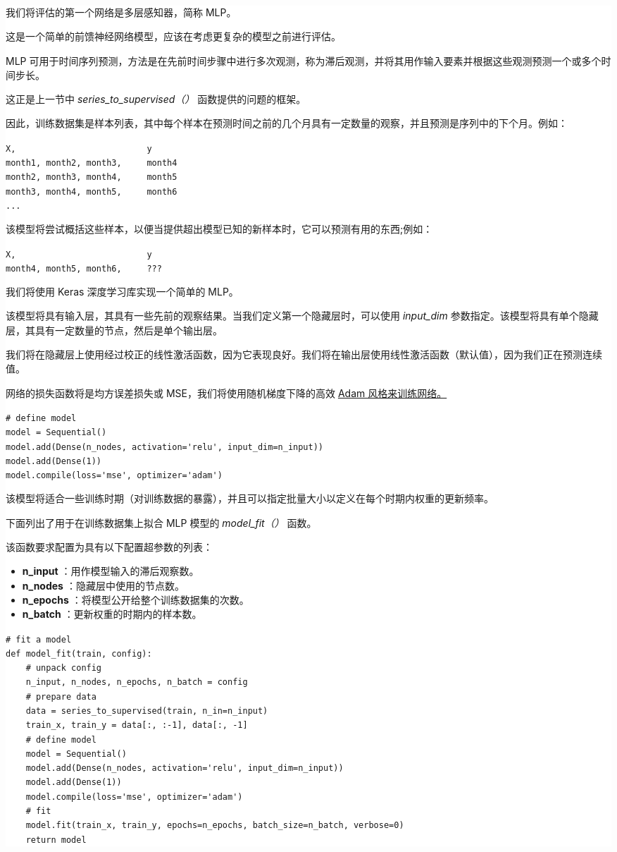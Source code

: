 我们将评估的第一个网络是多层感知器，简称 MLP。

这是一个简单的前馈神经网络模型，应该在考虑更复杂的模型之前进行评估。

MLP 可用于时间序列预测，方法是在先前时间步骤中进行多次观测，称为滞后观测，并将其用作输入要素并根据这些观测预测一个或多个时间步长。

这正是上一节中 _series_to_supervised（）_ 函数提供的问题的框架。

因此，训练数据集是样本列表，其中每个样本在预测时间之前的几个月具有一定数量的观察，并且预测是序列中的下个月。例如：

```
X, 							y
month1, month2, month3,		month4
month2, month3, month4,		month5
month3, month4, month5,		month6
...
```

该模型将尝试概括这些样本，以便当提供超出模型已知的新样本时，它可以预测有用的东西;例如：

```
X, 							y
month4, month5, month6,		???
```

我们将使用 Keras 深度学习库实现一个简单的 MLP。

该模型将具有输入层，其具有一些先前的观察结果。当我们定义第一个隐藏层时，可以使用 _input_dim_ 参数指定。该模型将具有单个隐藏层，其具有一定数量的节点，然后是单个输出层。

我们将在隐藏层上使用经过校正的线性激活函数，因为它表现良好。我们将在输出层使用线性激活函数（默认值），因为我们正在预测连续值。

网络的损失函数将是均方误差损失或 MSE，我们将使用随机梯度下降的高效 [Adam 风格来训练网络。](https://machinelearningmastery.com/adam-optimization-algorithm-for-deep-learning/)

```
# define model
model = Sequential()
model.add(Dense(n_nodes, activation='relu', input_dim=n_input))
model.add(Dense(1))
model.compile(loss='mse', optimizer='adam')
```

该模型将适合一些训练时期（对训练数据的暴露），并且可以指定批量大小以定义在每个时期内权重的更新频率。

下面列出了用于在训练数据集上拟合 MLP 模型的 _model_fit（）_ 函数。

该函数要求配置为具有以下配置超参数的列表：

*   **n_input** ：用作模型输入的滞后观察数。
*   **n_nodes** ：隐藏层中使用的节点数。
*   **n_epochs** ：将模型公开给整个训练数据集的次数。
*   **n_batch** ：更新权重的时期内的样本数。

```
# fit a model
def model_fit(train, config):
	# unpack config
	n_input, n_nodes, n_epochs, n_batch = config
	# prepare data
	data = series_to_supervised(train, n_in=n_input)
	train_x, train_y = data[:, :-1], data[:, -1]
	# define model
	model = Sequential()
	model.add(Dense(n_nodes, activation='relu', input_dim=n_input))
	model.add(Dense(1))
	model.compile(loss='mse', optimizer='adam')
	# fit
	model.fit(train_x, train_y, epochs=n_epochs, batch_size=n_batch, verbose=0)
	return model
```
